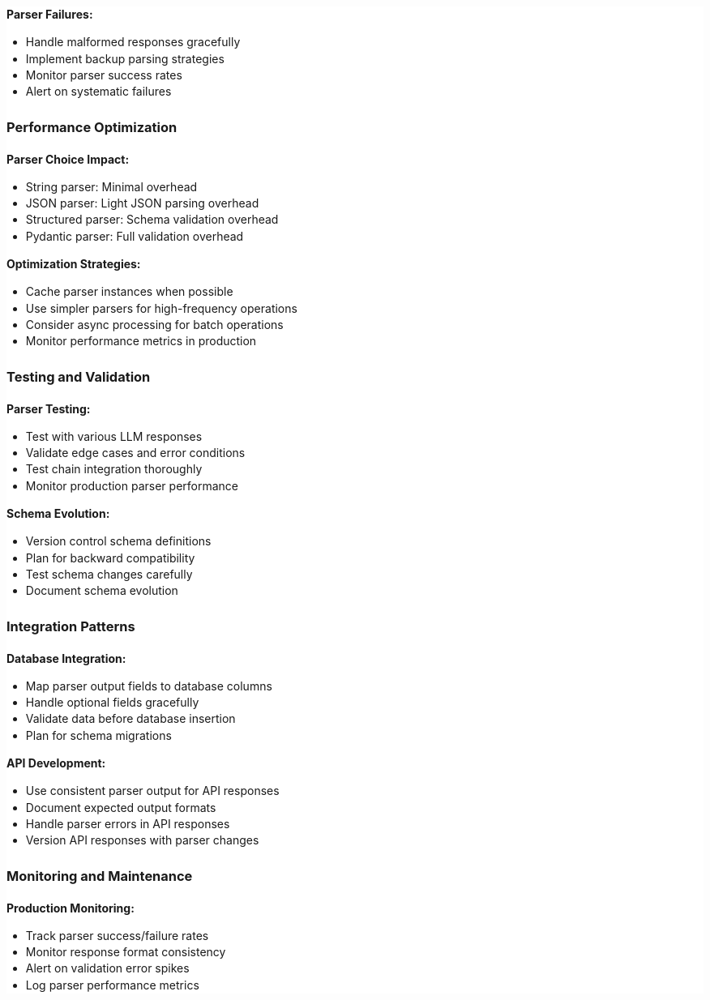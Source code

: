 **Parser Failures:**
- Handle malformed responses gracefully
- Implement backup parsing strategies
- Monitor parser success rates
- Alert on systematic failures

### Performance Optimization

**Parser Choice Impact:**
- String parser: Minimal overhead
- JSON parser: Light JSON parsing overhead
- Structured parser: Schema validation overhead
- Pydantic parser: Full validation overhead

**Optimization Strategies:**
- Cache parser instances when possible
- Use simpler parsers for high-frequency operations
- Consider async processing for batch operations
- Monitor performance metrics in production

### Testing and Validation

**Parser Testing:**
- Test with various LLM responses
- Validate edge cases and error conditions
- Test chain integration thoroughly
- Monitor production parser performance

**Schema Evolution:**
- Version control schema definitions
- Plan for backward compatibility
- Test schema changes carefully
- Document schema evolution

### Integration Patterns

**Database Integration:**
- Map parser output fields to database columns
- Handle optional fields gracefully
- Validate data before database insertion
- Plan for schema migrations

**API Development:**
- Use consistent parser output for API responses
- Document expected output formats
- Handle parser errors in API responses
- Version API responses with parser changes

### Monitoring and Maintenance

**Production Monitoring:**
- Track parser success/failure rates
- Monitor response format consistency
- Alert on validation error spikes
- Log parser performance metrics
